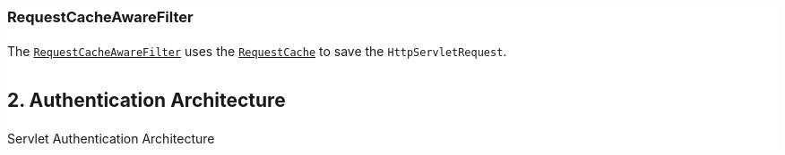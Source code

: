 ### RequestCacheAwareFilter

The [`RequestCacheAwareFilter`](https://docs.spring.io/spring-security/site/docs/6.0.2/api/org/springframework/security/web/savedrequest/RequestCacheAwareFilter.html) uses the [`RequestCache`](https://docs.spring.io/spring-security/reference/servlet/architecture.html#requestcache) to save the `HttpServletRequest`.

## 2. Authentication Architecture
Servlet Authentication Architecture

